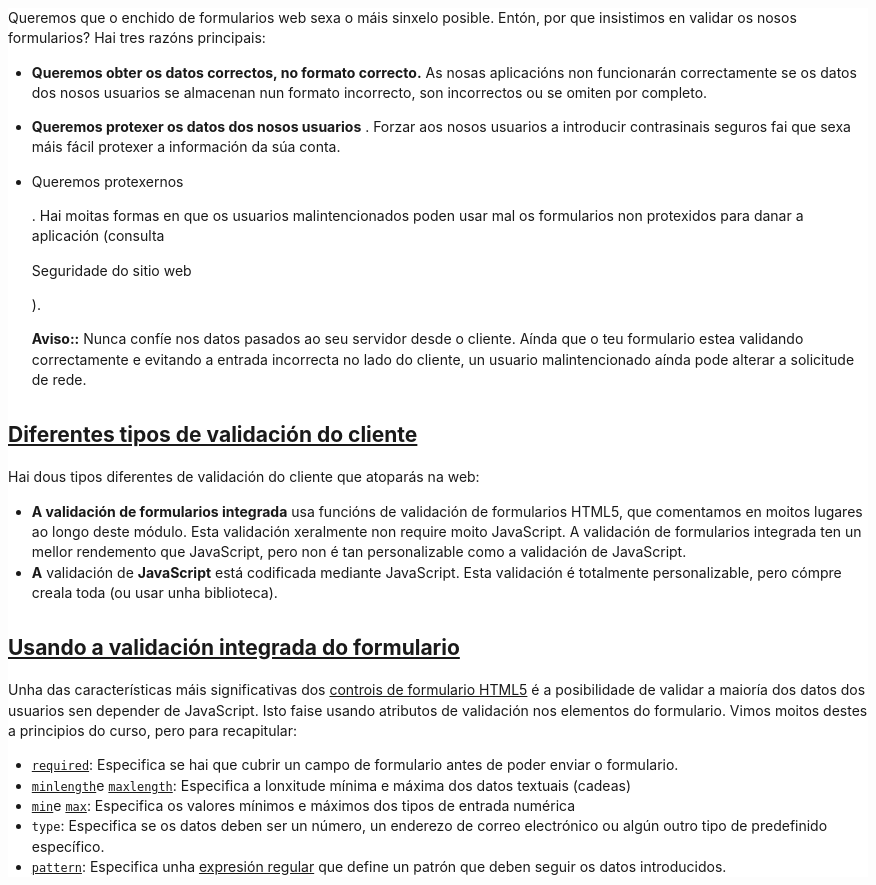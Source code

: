 Queremos que o enchido de formularios web sexa o máis sinxelo posible. Entón, por que insistimos en validar os nosos formularios? Hai tres razóns principais:

- **Queremos obter os datos correctos, no formato correcto.** As nosas aplicacións non funcionarán correctamente se os datos dos nosos usuarios se almacenan nun formato incorrecto, son incorrectos ou se omiten por completo.

- **Queremos protexer os datos dos nosos usuarios** . Forzar aos nosos usuarios a introducir contrasinais seguros fai que sexa máis fácil protexer a información da súa conta.

- Queremos protexernos

   . Hai moitas formas en que os usuarios malintencionados poden usar mal os formularios non protexidos para danar a aplicación (consulta 

  Seguridade do sitio web

   ).

  **Aviso::** Nunca confíe nos datos pasados ao seu servidor desde o cliente. Aínda que o teu formulario estea validando correctamente e evitando a entrada incorrecta no lado do cliente, un usuario malintencionado aínda pode alterar a solicitude de rede.

## [Diferentes tipos de validación do cliente](https://developer.mozilla.org/en-US/docs/Learn/Forms/Form_validation#different_types_of_client-side_validation)

Hai dous tipos diferentes de validación do cliente que atoparás na web:

- **A validación de formularios integrada** usa funcións de validación de formularios HTML5, que comentamos en moitos lugares ao longo deste módulo. Esta validación xeralmente non require moito JavaScript. A validación de formularios integrada ten un mellor rendemento que JavaScript, pero non é tan personalizable como a validación de JavaScript.
- **A** validación de **JavaScript** está codificada mediante JavaScript. Esta validación é totalmente personalizable, pero cómpre creala toda (ou usar unha biblioteca).

## [Usando a validación integrada do formulario](https://developer.mozilla.org/en-US/docs/Learn/Forms/Form_validation#using_built-in_form_validation)

Unha das características máis significativas dos [controis de formulario HTML5](https://developer.mozilla.org/en-US/docs/Learn/Forms/HTML5_input_types) é a posibilidade de validar a maioría dos datos dos usuarios sen depender de JavaScript. Isto faise usando atributos de validación nos elementos do formulario. Vimos moitos destes a principios do curso, pero para recapitular:

- [`required`](https://developer.mozilla.org/en-US/docs/Web/HTML/Attributes/required): Especifica se hai que cubrir un campo de formulario antes de poder enviar o formulario.
- [`minlength`](https://developer.mozilla.org/en-US/docs/Web/HTML/Attributes/minlength)e [`maxlength`](https://developer.mozilla.org/en-US/docs/Web/HTML/Attributes/maxlength): Especifica a lonxitude mínima e máxima dos datos textuais (cadeas)
- [`min`](https://developer.mozilla.org/en-US/docs/Web/HTML/Attributes/min)e [`max`](https://developer.mozilla.org/en-US/docs/Web/HTML/Attributes/max): Especifica os valores mínimos e máximos dos tipos de entrada numérica
- `type`: Especifica se os datos deben ser un número, un enderezo de correo electrónico ou algún outro tipo de predefinido específico.
- [`pattern`](https://developer.mozilla.org/en-US/docs/Web/HTML/Attributes/pattern): Especifica unha [expresión regular](https://developer.mozilla.org/en-US/docs/Web/JavaScript/Guide/Regular_Expressions) que define un patrón que deben seguir os datos introducidos.
